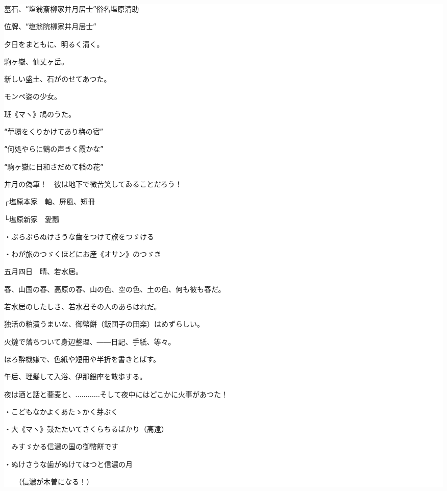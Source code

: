 

墓石、“塩翁斎柳家井月居士”俗名塩原清助

位牌、“塩翁院柳家井月居士”

夕日をまともに、明るく清く。

駒ヶ嶽、仙丈ヶ岳。

新しい盛土、石がのせてあつた。

モンペ姿の少女。

班《マヽ》鳩のうた。



“苧環をくりかけてあり梅の宿”

“何処やらに鶴の声きく霞かな”

“駒ヶ嶽に日和さだめて稲の花”



井月の偽筆！　彼は地下で微苦笑してゐることだろう！



┌塩原本家　軸、屏風、短冊

└塩原新家　愛瓢

・ぶらぶらぬけさうな歯をつけて旅をつゞける

・わが旅のつゞくほどにお産《オサン》のつゞき





五月四日　晴、若水居。



春、山国の春、高原の春、山の色、空の色、土の色、何も彼も春だ。

若水居のしたしさ、若水君その人のあらはれだ。

独活の粕漬うまいな、御幣餅（飯団子の田楽）はめずらしい。

火燵で落ちついて身辺整理、――日記、手紙、等々。

ほろ酔機嫌で、色紙や短冊や半折を書きとばす。

午后、理髪して入浴、伊那銀座を散歩する。

夜は酒と話と蕎麦と、…………そして夜中にはどこかに火事があつた！


・こどもなかよくあたゝかく芽ぶく

・大《マヽ》鼓たたいてさくらちるばかり（高遠）

　みすゞかる信濃の国の御幣餅です

・ぬけさうな歯がぬけてほつと信濃の月

　　（信濃が木曽になる！）
